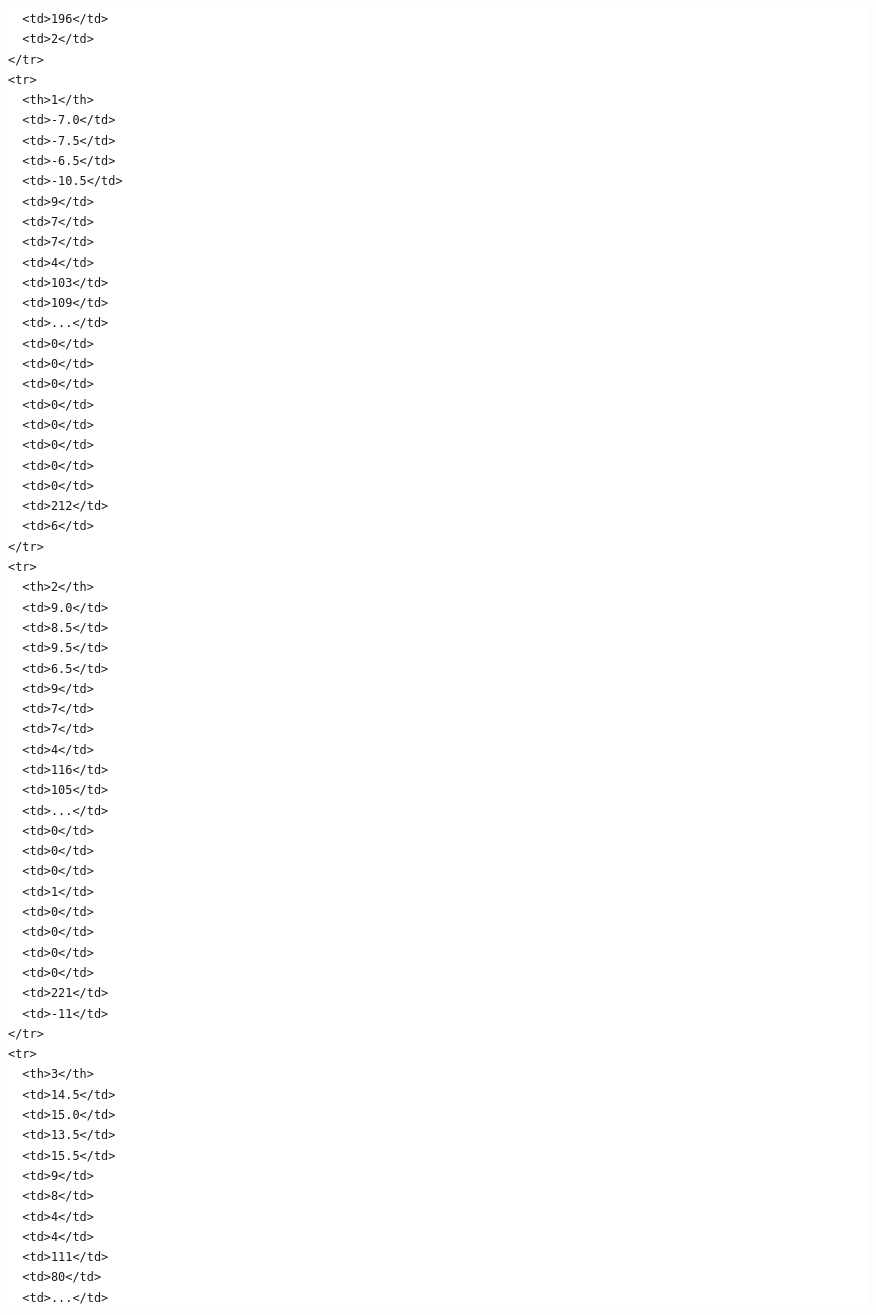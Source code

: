       <td>196</td>
      <td>2</td>
    </tr>
    <tr>
      <th>1</th>
      <td>-7.0</td>
      <td>-7.5</td>
      <td>-6.5</td>
      <td>-10.5</td>
      <td>9</td>
      <td>7</td>
      <td>7</td>
      <td>4</td>
      <td>103</td>
      <td>109</td>
      <td>...</td>
      <td>0</td>
      <td>0</td>
      <td>0</td>
      <td>0</td>
      <td>0</td>
      <td>0</td>
      <td>0</td>
      <td>0</td>
      <td>212</td>
      <td>6</td>
    </tr>
    <tr>
      <th>2</th>
      <td>9.0</td>
      <td>8.5</td>
      <td>9.5</td>
      <td>6.5</td>
      <td>9</td>
      <td>7</td>
      <td>7</td>
      <td>4</td>
      <td>116</td>
      <td>105</td>
      <td>...</td>
      <td>0</td>
      <td>0</td>
      <td>0</td>
      <td>1</td>
      <td>0</td>
      <td>0</td>
      <td>0</td>
      <td>0</td>
      <td>221</td>
      <td>-11</td>
    </tr>
    <tr>
      <th>3</th>
      <td>14.5</td>
      <td>15.0</td>
      <td>13.5</td>
      <td>15.5</td>
      <td>9</td>
      <td>8</td>
      <td>4</td>
      <td>4</td>
      <td>111</td>
      <td>80</td>
      <td>...</td>
